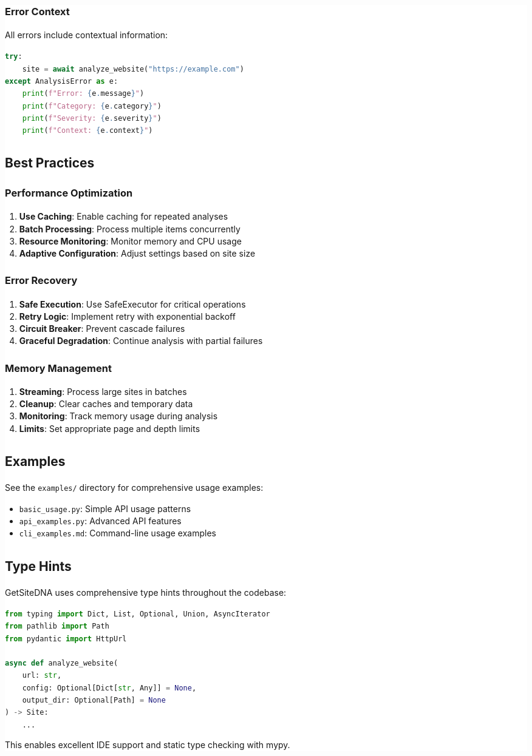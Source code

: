 ### Error Context

All errors include contextual information:

```python
try:
    site = await analyze_website("https://example.com")
except AnalysisError as e:
    print(f"Error: {e.message}")
    print(f"Category: {e.category}")
    print(f"Severity: {e.severity}")
    print(f"Context: {e.context}")
```

## Best Practices

### Performance Optimization

1. **Use Caching**: Enable caching for repeated analyses
2. **Batch Processing**: Process multiple items concurrently
3. **Resource Monitoring**: Monitor memory and CPU usage
4. **Adaptive Configuration**: Adjust settings based on site size

### Error Recovery

1. **Safe Execution**: Use SafeExecutor for critical operations
2. **Retry Logic**: Implement retry with exponential backoff
3. **Circuit Breaker**: Prevent cascade failures
4. **Graceful Degradation**: Continue analysis with partial failures

### Memory Management

1. **Streaming**: Process large sites in batches
2. **Cleanup**: Clear caches and temporary data
3. **Monitoring**: Track memory usage during analysis
4. **Limits**: Set appropriate page and depth limits

## Examples

See the `examples/` directory for comprehensive usage examples:

- `basic_usage.py`: Simple API usage patterns
- `api_examples.py`: Advanced API features
- `cli_examples.md`: Command-line usage examples

## Type Hints

GetSiteDNA uses comprehensive type hints throughout the codebase:

```python
from typing import Dict, List, Optional, Union, AsyncIterator
from pathlib import Path
from pydantic import HttpUrl

async def analyze_website(
    url: str, 
    config: Optional[Dict[str, Any]] = None,
    output_dir: Optional[Path] = None
) -> Site:
    ...
```

This enables excellent IDE support and static type checking with mypy.